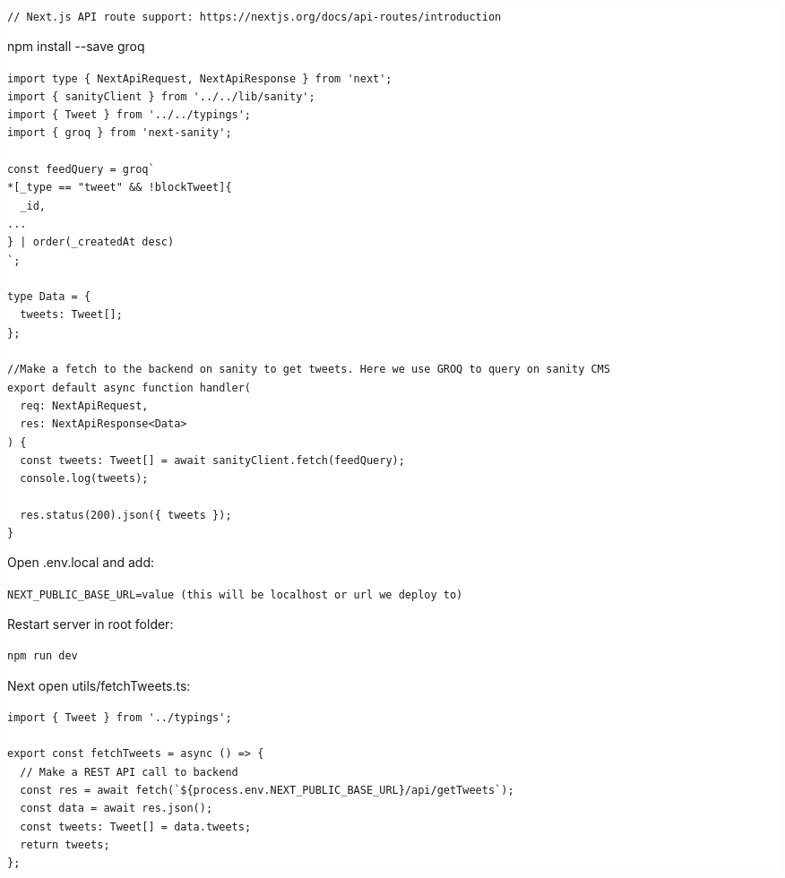```
// Next.js API route support: https://nextjs.org/docs/api-routes/introduction
```

npm install --save groq

```
import type { NextApiRequest, NextApiResponse } from 'next';
import { sanityClient } from '../../lib/sanity';
import { Tweet } from '../../typings';
import { groq } from 'next-sanity';

const feedQuery = groq`
*[_type == "tweet" && !blockTweet]{
  _id,
...
} | order(_createdAt desc)
`;

type Data = {
  tweets: Tweet[];
};

//Make a fetch to the backend on sanity to get tweets. Here we use GROQ to query on sanity CMS
export default async function handler(
  req: NextApiRequest,
  res: NextApiResponse<Data>
) {
  const tweets: Tweet[] = await sanityClient.fetch(feedQuery);
  console.log(tweets);

  res.status(200).json({ tweets });
}

```

Open .env.local and add:

```
NEXT_PUBLIC_BASE_URL=value (this will be localhost or url we deploy to)
```

Restart server in root folder:

```
npm run dev
```

Next open utils/fetchTweets.ts:

```
import { Tweet } from '../typings';

export const fetchTweets = async () => {
  // Make a REST API call to backend
  const res = await fetch(`${process.env.NEXT_PUBLIC_BASE_URL}/api/getTweets`);
  const data = await res.json();
  const tweets: Tweet[] = data.tweets;
  return tweets;
};

```
